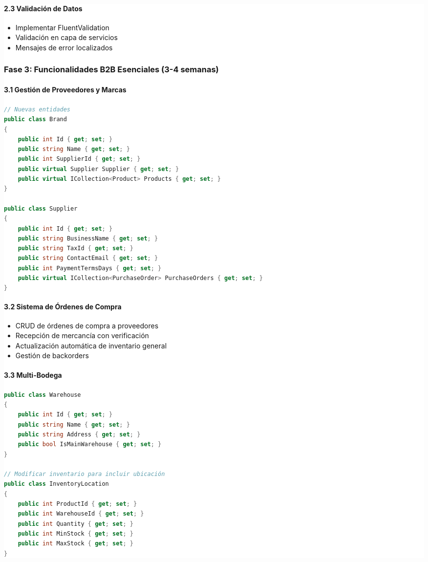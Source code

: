 #### 2.3 Validación de Datos
- Implementar FluentValidation
- Validación en capa de servicios
- Mensajes de error localizados

### Fase 3: Funcionalidades B2B Esenciales (3-4 semanas)

#### 3.1 Gestión de Proveedores y Marcas
```csharp
// Nuevas entidades
public class Brand
{
    public int Id { get; set; }
    public string Name { get; set; }
    public int SupplierId { get; set; }
    public virtual Supplier Supplier { get; set; }
    public virtual ICollection<Product> Products { get; set; }
}

public class Supplier
{
    public int Id { get; set; }
    public string BusinessName { get; set; }
    public string TaxId { get; set; }
    public string ContactEmail { get; set; }
    public int PaymentTermsDays { get; set; }
    public virtual ICollection<PurchaseOrder> PurchaseOrders { get; set; }
}
```

#### 3.2 Sistema de Órdenes de Compra
- CRUD de órdenes de compra a proveedores
- Recepción de mercancía con verificación
- Actualización automática de inventario general
- Gestión de backorders

#### 3.3 Multi-Bodega
```csharp
public class Warehouse
{
    public int Id { get; set; }
    public string Name { get; set; }
    public string Address { get; set; }
    public bool IsMainWarehouse { get; set; }
}

// Modificar inventario para incluir ubicación
public class InventoryLocation
{
    public int ProductId { get; set; }
    public int WarehouseId { get; set; }
    public int Quantity { get; set; }
    public int MinStock { get; set; }
    public int MaxStock { get; set; }
}
```
